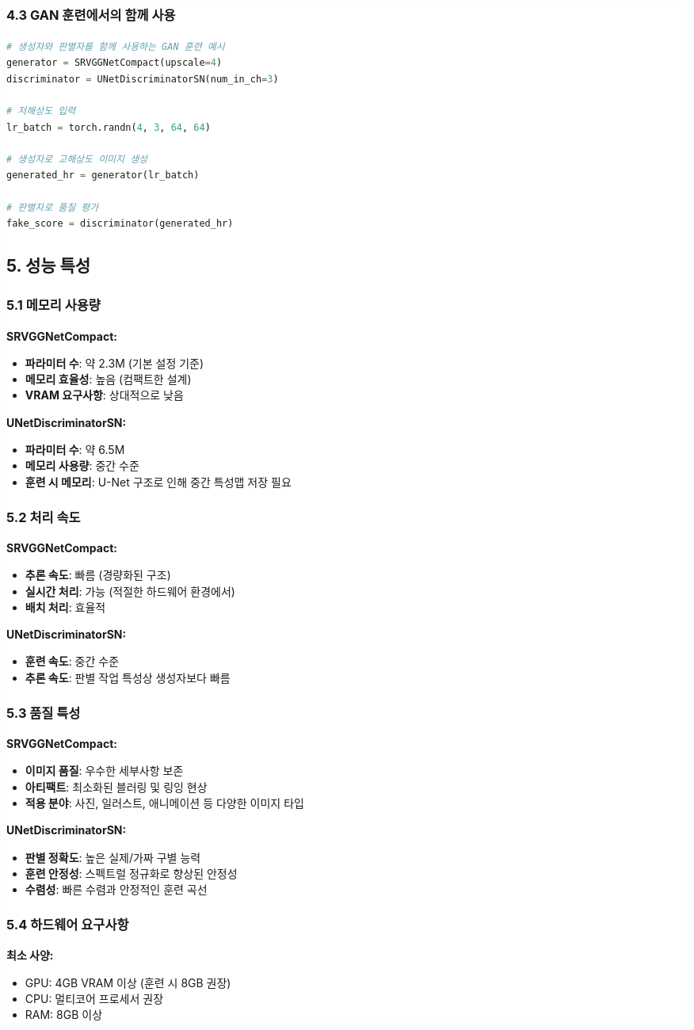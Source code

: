 ### 4.3 GAN 훈련에서의 함께 사용
```python
# 생성자와 판별자를 함께 사용하는 GAN 훈련 예시
generator = SRVGGNetCompact(upscale=4)
discriminator = UNetDiscriminatorSN(num_in_ch=3)

# 저해상도 입력
lr_batch = torch.randn(4, 3, 64, 64)

# 생성자로 고해상도 이미지 생성
generated_hr = generator(lr_batch)

# 판별자로 품질 평가
fake_score = discriminator(generated_hr)
```

## 5. 성능 특성

### 5.1 메모리 사용량
**SRVGGNetCompact:**
- **파라미터 수**: 약 2.3M (기본 설정 기준)
- **메모리 효율성**: 높음 (컴팩트한 설계)
- **VRAM 요구사항**: 상대적으로 낮음

**UNetDiscriminatorSN:**
- **파라미터 수**: 약 6.5M
- **메모리 사용량**: 중간 수준
- **훈련 시 메모리**: U-Net 구조로 인해 중간 특성맵 저장 필요

### 5.2 처리 속도
**SRVGGNetCompact:**
- **추론 속도**: 빠름 (경량화된 구조)
- **실시간 처리**: 가능 (적절한 하드웨어 환경에서)
- **배치 처리**: 효율적

**UNetDiscriminatorSN:**
- **훈련 속도**: 중간 수준
- **추론 속도**: 판별 작업 특성상 생성자보다 빠름

### 5.3 품질 특성
**SRVGGNetCompact:**
- **이미지 품질**: 우수한 세부사항 보존
- **아티팩트**: 최소화된 블러링 및 링잉 현상
- **적용 분야**: 사진, 일러스트, 애니메이션 등 다양한 이미지 타입

**UNetDiscriminatorSN:**
- **판별 정확도**: 높은 실제/가짜 구별 능력
- **훈련 안정성**: 스펙트럴 정규화로 향상된 안정성
- **수렴성**: 빠른 수렴과 안정적인 훈련 곡선

### 5.4 하드웨어 요구사항
**최소 사양:**
- GPU: 4GB VRAM 이상 (훈련 시 8GB 권장)
- CPU: 멀티코어 프로세서 권장
- RAM: 8GB 이상
